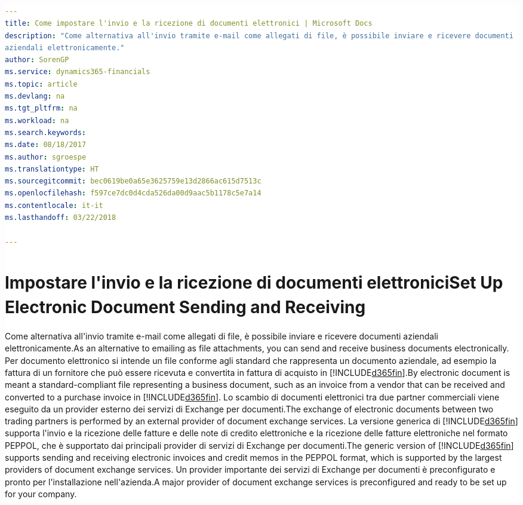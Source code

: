 ```yaml
---
title: Come impostare l'invio e la ricezione di documenti elettronici | Microsoft Docs
description: "Come alternativa all'invio tramite e-mail come allegati di file, è possibile inviare e ricevere documenti aziendali elettronicamente."
author: SorenGP
ms.service: dynamics365-financials
ms.topic: article
ms.devlang: na
ms.tgt_pltfrm: na
ms.workload: na
ms.search.keywords: 
ms.date: 08/18/2017
ms.author: sgroespe
ms.translationtype: HT
ms.sourcegitcommit: bec0619be0a65e3625759e13d2866ac615d7513c
ms.openlocfilehash: f597ce7dc0d4cda526da00d9aac5b1178c5e7a14
ms.contentlocale: it-it
ms.lasthandoff: 03/22/2018

---
```

# <a name="set-up-electronic-document-sending-and-receiving"></a><span data-ttu-id="840a9-103">Impostare l'invio e la ricezione di documenti elettronici</span><span class="sxs-lookup"><span data-stu-id="840a9-103">Set Up Electronic Document Sending and Receiving</span></span>
<span data-ttu-id="840a9-104">Come alternativa all'invio tramite e-mail come allegati di file, è possibile inviare e ricevere documenti aziendali elettronicamente.</span><span class="sxs-lookup"><span data-stu-id="840a9-104">As an alternative to emailing as file attachments, you can send and receive business documents electronically.</span></span> <span data-ttu-id="840a9-105">Per documento elettronico si intende un file conforme agli standard che rappresenta un documento aziendale, ad esempio la fattura di un fornitore che può essere ricevuta e convertita in fattura di acquisto in [!INCLUDE[d365fin](includes/d365fin_md.md)].</span><span class="sxs-lookup"><span data-stu-id="840a9-105">By electronic document is meant a standard\-compliant file representing a business document, such as an invoice from a vendor that can be received and converted to a purchase invoice in [!INCLUDE[d365fin](includes/d365fin_md.md)].</span></span> <span data-ttu-id="840a9-106">Lo scambio di documenti elettronici tra due partner commerciali viene eseguito da un provider esterno dei servizi di Exchange per documenti.</span><span class="sxs-lookup"><span data-stu-id="840a9-106">The exchange of electronic documents between two trading partners is performed by an external provider of document exchange services.</span></span> <span data-ttu-id="840a9-107">La versione generica di [!INCLUDE[d365fin](includes/d365fin_md.md)] supporta l'invio e la ricezione delle fatture e delle note di credito elettroniche e la ricezione delle fatture elettroniche nel formato PEPPOL, che è supportato dai principali provider di servizi di Exchange per documenti.</span><span class="sxs-lookup"><span data-stu-id="840a9-107">The generic version of [!INCLUDE[d365fin](includes/d365fin_md.md)] supports sending and receiving electronic invoices and credit memos in the PEPPOL format, which is supported by the largest providers of document exchange services.</span></span> <span data-ttu-id="840a9-108">Un provider importante dei servizi di Exchange per documenti è preconfigurato e pronto per l'installazione nell'azienda.</span><span class="sxs-lookup"><span data-stu-id="840a9-108">A major provider of document exchange services is preconfigured and ready to be set up for your company.</span></span>  
